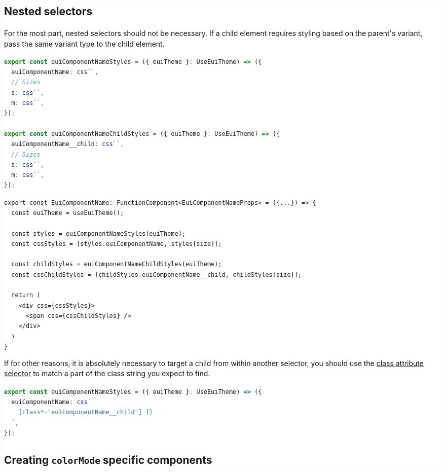 ## Nested selectors

For the most part, nested selectors should not be necessary. If a child element requires styling based on the parent's variant, pass the same variant type to the child element.

```ts
export const euiComponentNameStyles = ({ euiTheme }: UseEuiTheme) => ({
  euiComponentName: css``,
  // Sizes
  s: css``,
  m: css``,
});

export const euiComponentNameChildStyles = ({ euiTheme }: UseEuiTheme) => ({
  euiComponentName__child: css``,
  // Sizes
  s: css``,
  m: css``,
});
```

```tsx
export const EuiComponentName: FunctionComponent<EuiComponentNameProps> = ({...}) => {
  const euiTheme = useEuiTheme();

  const styles = euiComponentNameStyles(euiTheme);
  const cssStyles = [styles.euiComponentName, styles[size]];

  const childStyles = euiComponentNameChildStyles(euiTheme);
  const cssChildStyles = [childStyles.euiComponentName__child, childStyles[size]];

  return (
    <div css={cssStyles}>
      <span css={cssChildStyles} />
    </div>
  )
}
```

If for other reasons, it is absolutely necessary to target a child from within another selector, you should use the [class attribute selector](https://developer.mozilla.org/en-US/docs/Web/CSS/Attribute_selectors) to match a part of the class string you expect to find.

```ts
export const euiComponentNameStyles = ({ euiTheme }: UseEuiTheme) => ({
  euiComponentName: css`
    [class*="euiComponentName__child"] {}
  `,
});
```

## Creating `colorMode` specific components


  [size in EuiComponentNameSize]: _EuiThemeSize;